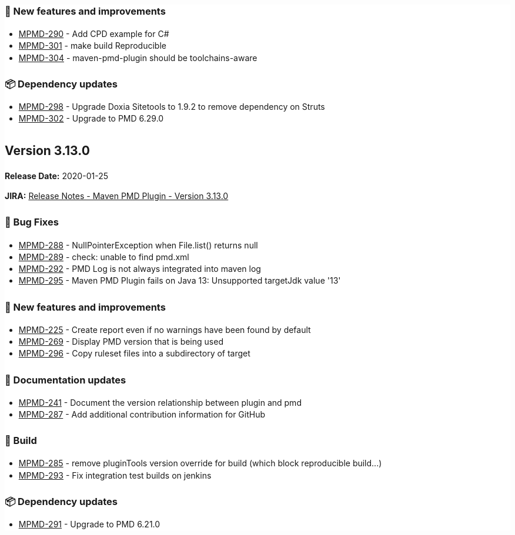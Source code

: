 ### 🚀 New features and improvements
* [MPMD-290](https://issues.apache.org/jira/browse/MPMD-290) - Add CPD example for C#
* [MPMD-301](https://issues.apache.org/jira/browse/MPMD-301) - make build Reproducible
* [MPMD-304](https://issues.apache.org/jira/browse/MPMD-304) - maven-pmd-plugin should be toolchains-aware

### 📦 Dependency updates
* [MPMD-298](https://issues.apache.org/jira/browse/MPMD-298) - Upgrade Doxia Sitetools to 1.9.2 to remove dependency on Struts
* [MPMD-302](https://issues.apache.org/jira/browse/MPMD-302) - Upgrade to PMD 6.29.0

## Version 3.13.0

**Release Date:** 2020-01-25

**JIRA:** [Release Notes - Maven PMD Plugin - Version 3.13.0](https://issues.apache.org/jira/projects/MPMD/versions/12345409)

### 🐛 Bug Fixes
* [MPMD-288](https://issues.apache.org/jira/browse/MPMD-288) - NullPointerException when File.list() returns null
* [MPMD-289](https://issues.apache.org/jira/browse/MPMD-289) - check: unable to find pmd.xml
* [MPMD-292](https://issues.apache.org/jira/browse/MPMD-292) - PMD Log is not always integrated into maven log
* [MPMD-295](https://issues.apache.org/jira/browse/MPMD-295) - Maven PMD Plugin fails on Java 13: Unsupported targetJdk value '13'

### 🚀 New features and improvements
* [MPMD-225](https://issues.apache.org/jira/browse/MPMD-225) - Create  report even if no warnings have been found by default
* [MPMD-269](https://issues.apache.org/jira/browse/MPMD-269) - Display PMD version that is being used
* [MPMD-296](https://issues.apache.org/jira/browse/MPMD-296) - Copy ruleset files into a subdirectory of target

### 📝 Documentation updates
* [MPMD-241](https://issues.apache.org/jira/browse/MPMD-241) - Document the version relationship between plugin and pmd
* [MPMD-287](https://issues.apache.org/jira/browse/MPMD-287) - Add additional contribution information for GitHub

### 🔧 Build
* [MPMD-285](https://issues.apache.org/jira/browse/MPMD-285) - remove pluginTools version override for build (which block reproducible build...)
* [MPMD-293](https://issues.apache.org/jira/browse/MPMD-293) - Fix integration test builds on jenkins

### 📦 Dependency updates
* [MPMD-291](https://issues.apache.org/jira/browse/MPMD-291) - Upgrade to PMD 6.21.0
